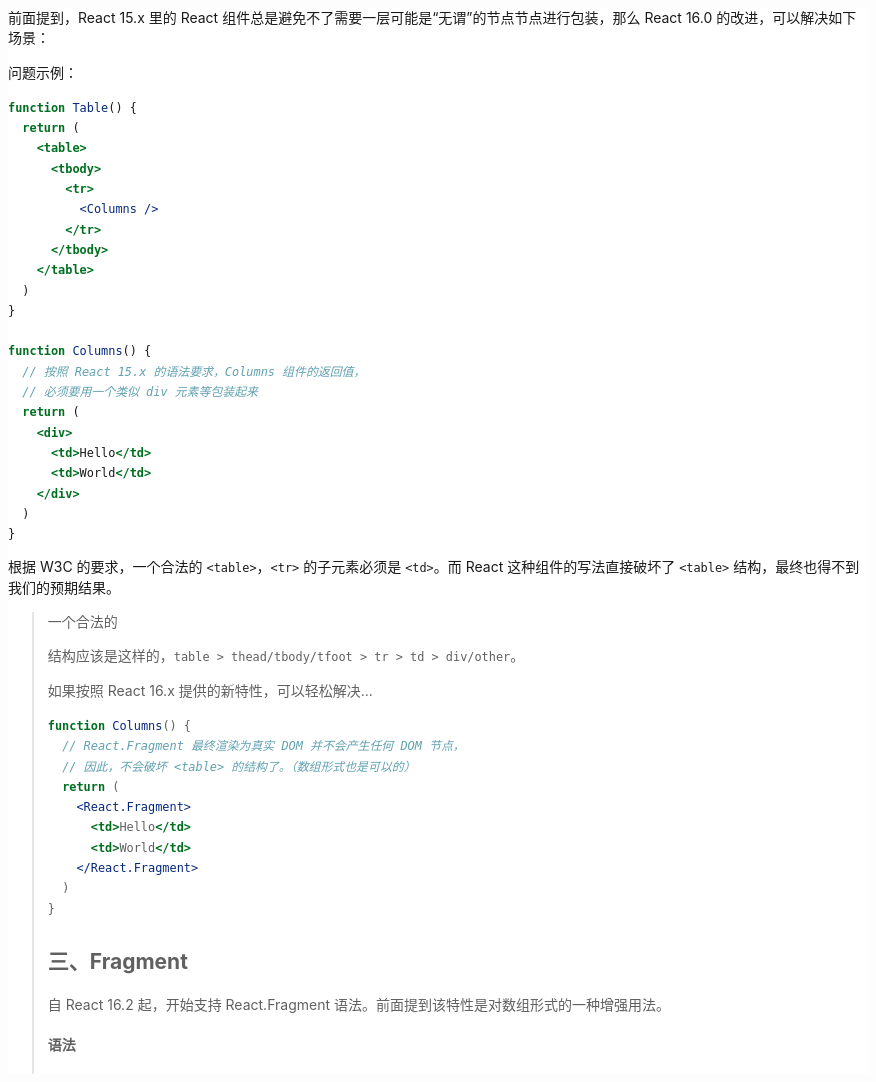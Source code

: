 前面提到，React 15.x 里的 React 组件总是避免不了需要一层可能是“无谓”的节点节点进行包装，那么 React 16.0 的改进，可以解决如下场景：

问题示例：

```jsx
function Table() {
  return (
    <table>
      <tbody>
        <tr>
          <Columns />
        </tr>
      </tbody>
    </table>
  )
}

function Columns() {
  // 按照 React 15.x 的语法要求，Columns 组件的返回值，
  // 必须要用一个类似 div 元素等包装起来
  return (
    <div>
      <td>Hello</td>
      <td>World</td>
    </div>
  )
}
```

根据 W3C 的要求，一个合法的 `<table>`，`<tr>` 的子元素必须是 `<td>`。而 React 这种组件的写法直接破坏了 `<table>` 结构，最终也得不到我们的预期结果。


> 一个合法的 <table> 结构应该是这样的，`table > thead/tbody/tfoot > tr > td > div/other`。


如果按照 React 16.x 提供的新特性，可以轻松解决...

```jsx
function Columns() {
  // React.Fragment 最终渲染为真实 DOM 并不会产生任何 DOM 节点，
  // 因此，不会破坏 <table> 的结构了。（数组形式也是可以的）
  return (
    <React.Fragment>
      <td>Hello</td>
      <td>World</td>
    </React.Fragment>
  )
}
```

## 三、Fragment

自 React 16.2 起，开始支持 React.Fragment 语法。前面提到该特性是对数组形式的一种增强用法。

#### 语法
